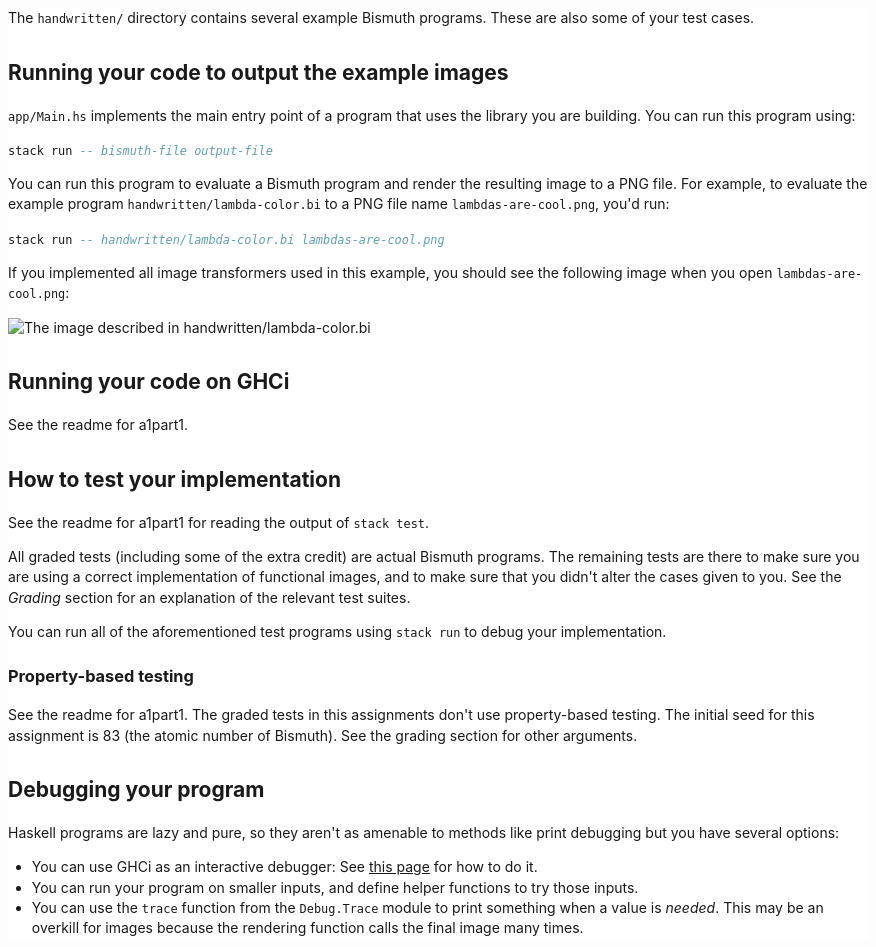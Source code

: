 The `handwritten/` directory contains several example Bismuth programs.  These are
also some of your test cases.

## Running your code to output the example images

`app/Main.hs` implements the main entry point of a program that uses the library
you are building.  You can run this program using:

```haskell
stack run -- bismuth-file output-file
```

You can run this program to evaluate a Bismuth program and render the resulting
image to a PNG file. For example, to evaluate the example program
`handwritten/lambda-color.bi` to a PNG file name `lambdas-are-cool.png`, you'd run:

```haskell
stack run -- handwritten/lambda-color.bi lambdas-are-cool.png
```

If you implemented all image transformers used in this example, you should see
the following image when you open `lambdas-are-cool.png`:

![The image described in handwritten/lambda-color.bi](handwritten-output/lambda-color.png)

## Running your code on GHCi

See the readme for a1part1.

## How to test your implementation

See the readme for a1part1 for reading the output of `stack test`.

All graded tests (including some of the extra credit) are actual Bismuth
programs.  The remaining tests are there to make sure you are using a correct
implementation of functional images, and to make sure that you didn't alter the
cases given to you.  See the _Grading_ section for an explanation of the
relevant test suites.

You can run all of the aforementioned test programs using `stack run` to debug
your implementation.

### Property-based testing

See the readme for a1part1.  The graded tests in this assignments don't use
property-based testing.  The initial seed for this assignment is 83 (the atomic
number of Bismuth).  See the grading section for other arguments.

## Debugging your program

Haskell programs are lazy and pure, so they aren't as amenable to methods like
print debugging but you have several options:

- You can use GHCi as an interactive debugger: See [this
  page](https://downloads.haskell.org/~ghc/9.2.4/docs/html/users_guide/ghci.html#the-ghci-debugger)
  for how to do it.
- You can run your program on smaller inputs, and define helper functions to try
  those inputs.
- You can use the `trace` function from the `Debug.Trace` module to print
  something when a value is *needed*.  This may be an overkill for images
  because the rendering function calls the final image many times.
